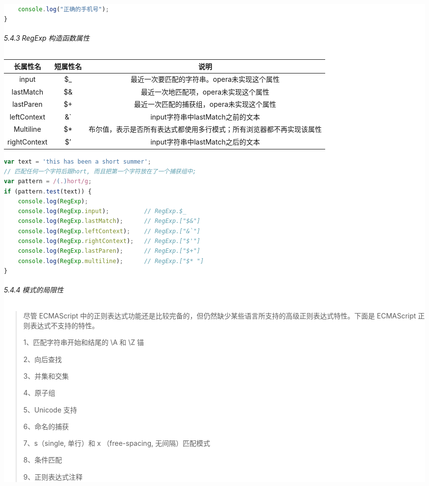 ```javascript
    console.log("正确的手机号");
}

```

###### 5.4.3 RegExp 构造函数属性

|   长属性名   | 短属性名 |                             说明                             |
| :----------: | :------: | :----------------------------------------------------------: |
|    input     |    $_    |         最近一次要匹配的字符串。opera未实现这个属性          |
|  lastMatch   |    $&    |            最近一次地匹配项，opera未实现这个属性             |
|  lastParen   |    $+    |          最近一次匹配的捕获组，opera未实现这个属性           |
| leftContext  |    &`    |               input字符串中lastMatch之前的文本               |
|  Multiline   |    $*    | 布尔值，表示是否所有表达式都使用多行模式；所有浏览器都不再实现该属性 |
| rightContext |    $’    |               input字符串中lastMatch之后的文本               |

```javascript
var text = 'this has been a short summer';
// 匹配任何一个字符后跟hort, 而且把第一个字符放在了一个捕获组中;
var pattern = /(.)hort/g;
if (pattern.test(text)) {
    console.log(RegExp);
    console.log(RegExp.input);     		// RegExp.$_
    console.log(RegExp.lastMatch);   	// RegExp.["$&"]
    console.log(RegExp.leftContext);   	// RegExp.["&`"]
    console.log(RegExp.rightContext);   // RegExp.["$'"]
    console.log(RegExp.lastParen);   	// RegExp.["$+"]
    console.log(RegExp.multiline);   	// RegExp.["$* "]
}
```

###### 5.4.4 模式的局限性

> 尽管 ECMAScript 中的正则表达式功能还是比较完备的，但仍然缺少某些语言所支持的高级正则表达式特性。下面是 ECMAScript 正则表达式不支持的特性。
>
> 1、匹配字符串开始和结尾的 \A 和 \Z 锚
>
> 2、向后查找
>
> 3、并集和交集
>
> 4、原子组
>
> 5、Unicode 支持
>
> 6、命名的捕获
>
> 7、s（single, 单行）和 x （free-spacing, 无间隔）匹配模式
>
> 8、条件匹配
>
> 9、正则表达式注释
